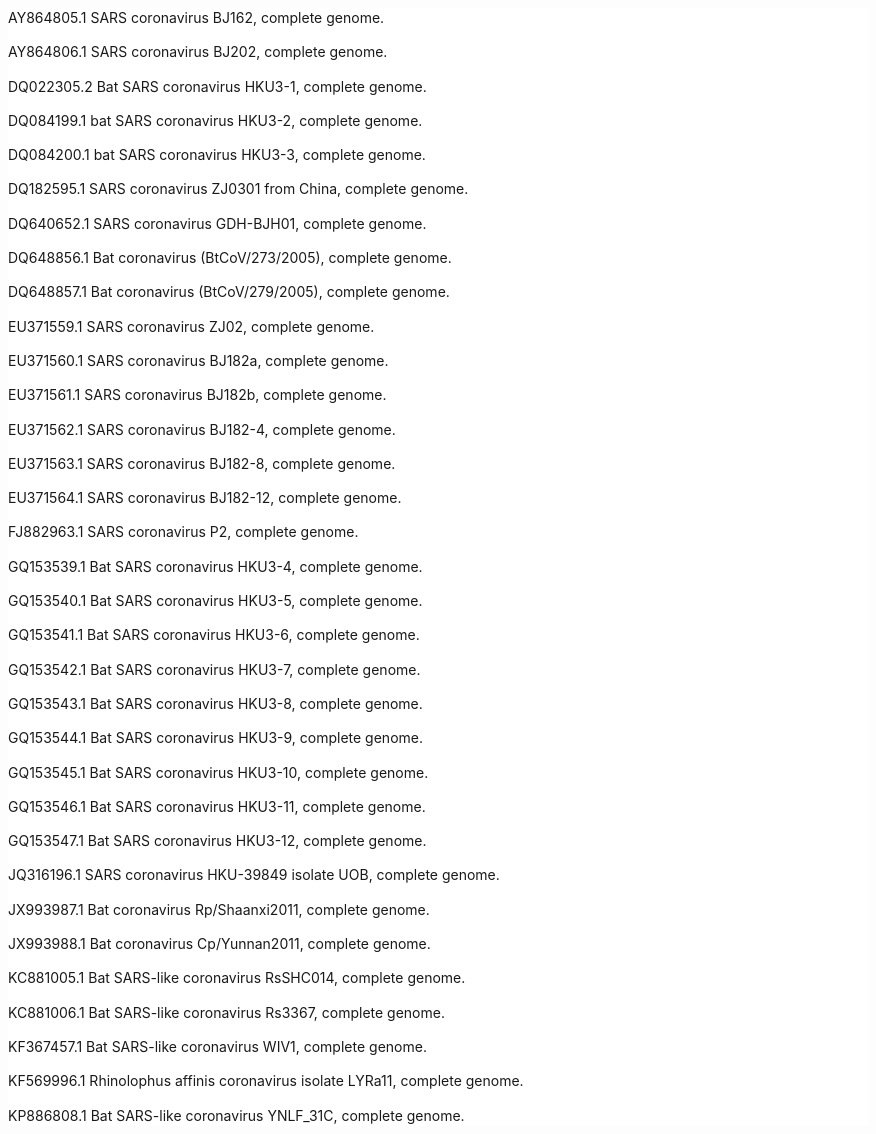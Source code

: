 AY864805.1	SARS coronavirus BJ162, complete genome.

AY864806.1	SARS coronavirus BJ202, complete genome.

DQ022305.2	Bat SARS coronavirus HKU3-1, complete genome.

DQ084199.1	bat SARS coronavirus HKU3-2, complete genome.

DQ084200.1	bat SARS coronavirus HKU3-3, complete genome.

DQ182595.1	SARS coronavirus ZJ0301 from China, complete genome.

DQ640652.1	SARS coronavirus GDH-BJH01, complete genome.

DQ648856.1	Bat coronavirus (BtCoV/273/2005), complete genome.

DQ648857.1	Bat coronavirus (BtCoV/279/2005), complete genome.

EU371559.1	SARS coronavirus ZJ02, complete genome.

EU371560.1	SARS coronavirus BJ182a, complete genome.

EU371561.1	SARS coronavirus BJ182b, complete genome.

EU371562.1	SARS coronavirus BJ182-4, complete genome.

EU371563.1	SARS coronavirus BJ182-8, complete genome.

EU371564.1	SARS coronavirus BJ182-12, complete genome.

FJ882963.1	SARS coronavirus P2, complete genome.

GQ153539.1	Bat SARS coronavirus HKU3-4, complete genome.

GQ153540.1	Bat SARS coronavirus HKU3-5, complete genome.

GQ153541.1	Bat SARS coronavirus HKU3-6, complete genome.

GQ153542.1	Bat SARS coronavirus HKU3-7, complete genome.

GQ153543.1	Bat SARS coronavirus HKU3-8, complete genome.

GQ153544.1	Bat SARS coronavirus HKU3-9, complete genome.

GQ153545.1	Bat SARS coronavirus HKU3-10, complete genome.

GQ153546.1	Bat SARS coronavirus HKU3-11, complete genome.

GQ153547.1	Bat SARS coronavirus HKU3-12, complete genome.

JQ316196.1	SARS coronavirus HKU-39849 isolate UOB, complete genome.

JX993987.1	Bat coronavirus Rp/Shaanxi2011, complete genome.

JX993988.1	Bat coronavirus Cp/Yunnan2011, complete genome.

KC881005.1	Bat SARS-like coronavirus RsSHC014, complete genome.

KC881006.1	Bat SARS-like coronavirus Rs3367, complete genome.

KF367457.1	Bat SARS-like coronavirus WIV1, complete genome.

KF569996.1	Rhinolophus affinis coronavirus isolate LYRa11, complete genome.

KP886808.1	Bat SARS-like coronavirus YNLF_31C, complete genome.
